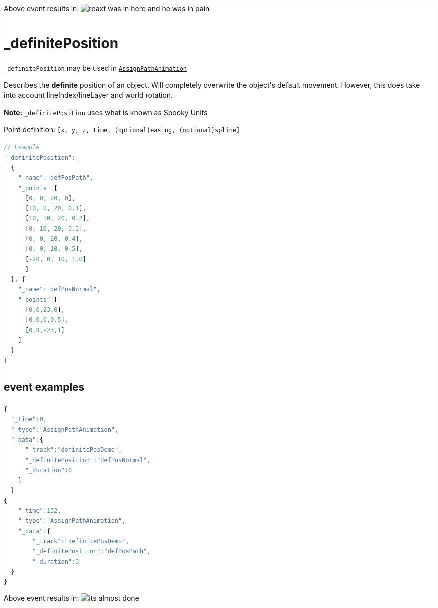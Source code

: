 ```js
```
Above event results in:
![reaxt was in here and he was in pain](gif/ColorAssignPath.gif)
# _definitePosition
`_definitePosition` may be used in [`AssignPathAnimation`](#AssignPathAnimation)

Describes the **definite** position of an object. Will completely overwrite the object's default movement. However, this does take into account lineIndex/lineLayer and world rotation.

**Note:** `_definitePosition` uses what is known as [Spooky Units](#SpookyUnits)

Point definition: `[x, y, z, time, (optional)easing, (optional)spline]`

```js
// Example
"_definitePosition":[
  {
    "_name":"defPosPath",
    "_points":[
      [0, 0, 20, 0],
      [10, 0, 20, 0.1],
      [10, 10, 20, 0.2],
      [0, 10, 20, 0.3],
      [0, 0, 20, 0.4],
      [0, 0, 10, 0.5],
      [-20, 0, 10, 1.0]
      ]
  }, {
    "_name":"defPosNormal",
    "_points":[
      [0,0,23,0],
      [0,0,0,0.5],
      [0,0,-23,1]
    ]
  }
]
```
## event examples
```js
{
  "_time":0,
  "_type":"AssignPathAnimation",
  "_data":{
      "_track":"definitePosDemo",
      "_definitePosition":"defPosNormal",
      "_duration":0
    }
  }
{
	"_time":132,
	"_type":"AssignPathAnimation",
	"_data":{
		"_track":"definitePosDemo",
		"_definitePosition":"defPosPath",
		"_duration":3
  }
}
```
Above event results in:
![its almost done](gif/DefinitePositionAnimateTrack.gif)
